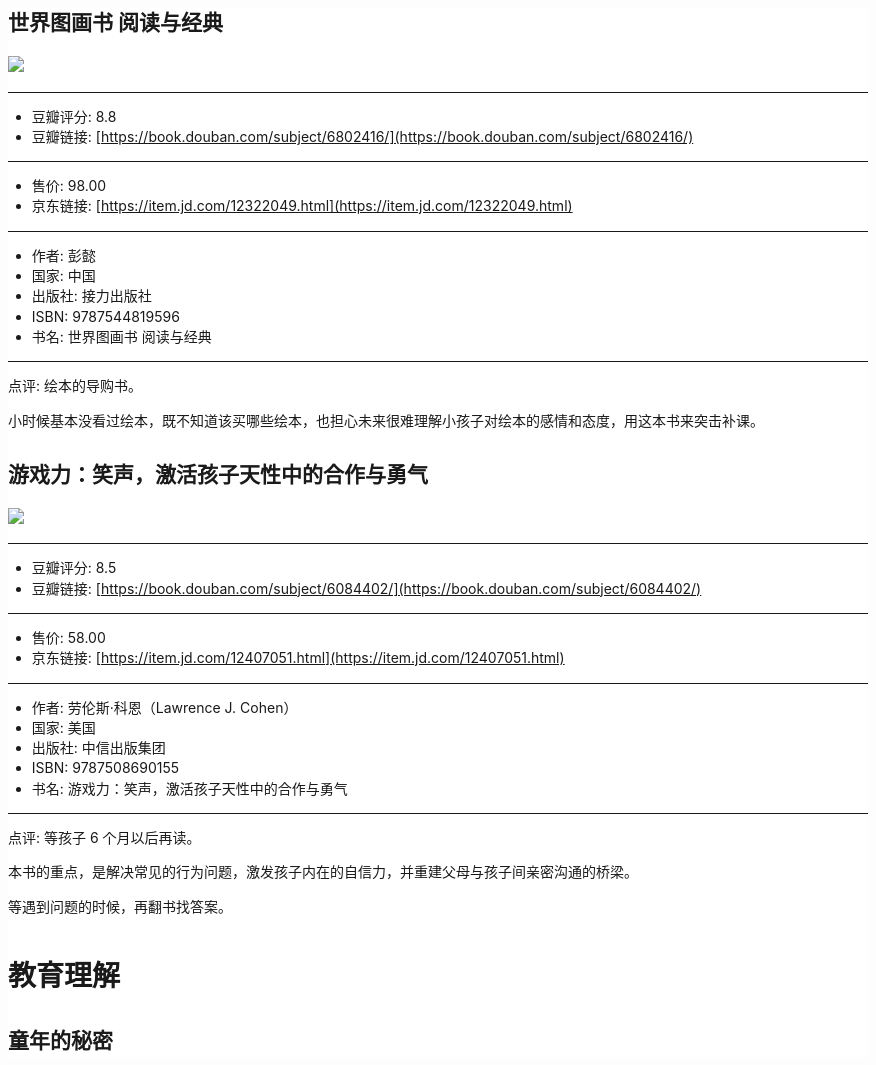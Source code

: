 ## 世界图画书 阅读与经典

![](https://images.jackon.me/2021-08-01-063301.jpg)

---
- 豆瓣评分: 8.8
- 豆瓣链接: [https://book.douban.com/subject/6802416/](https://book.douban.com/subject/6802416/)
---
- 售价: 98.00
- 京东链接: [https://item.jd.com/12322049.html](https://item.jd.com/12322049.html)
---
- 作者: 彭懿
- 国家: 中国
- 出版社: 接力出版社
- ISBN: 9787544819596
- 书名: 世界图画书 阅读与经典
---

点评: 绘本的导购书。

小时候基本没看过绘本，既不知道该买哪些绘本，也担心未来很难理解小孩子对绘本的感情和态度，用这本书来突击补课。

## 游戏力：笑声，激活孩子天性中的合作与勇气

![](https://images.jackon.me/2021-08-01-062628.jpg)

---
- 豆瓣评分: 8.5
- 豆瓣链接: [https://book.douban.com/subject/6084402/](https://book.douban.com/subject/6084402/)
---
- 售价: 58.00
- 京东链接: [https://item.jd.com/12407051.html](https://item.jd.com/12407051.html)
---
- 作者: 劳伦斯·科恩（Lawrence J. Cohen）
- 国家: 美国
- 出版社: 中信出版集团
- ISBN: 9787508690155
- 书名: 游戏力：笑声，激活孩子天性中的合作与勇气
---

点评: 等孩子 6 个月以后再读。

本书的重点，是解决常见的行为问题，激发孩子内在的自信力，并重建父母与孩子间亲密沟通的桥梁。

等遇到问题的时候，再翻书找答案。

# 教育理解

## 童年的秘密
